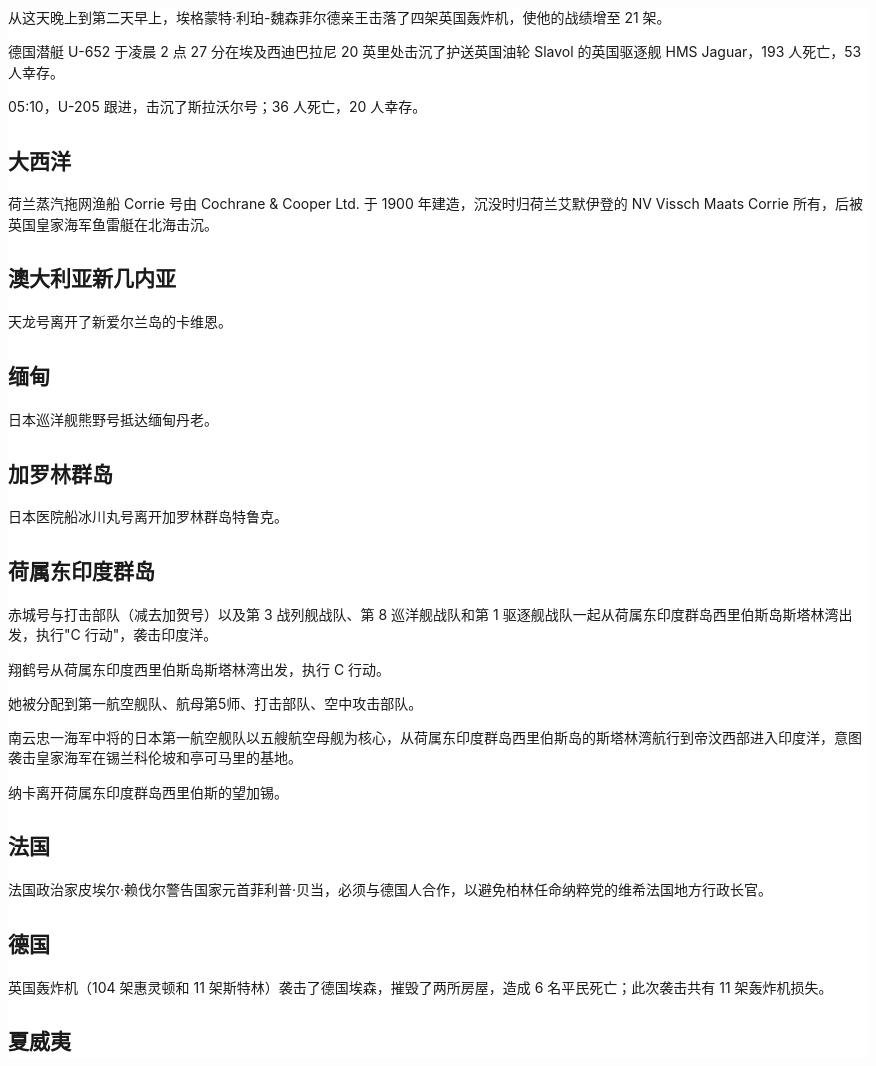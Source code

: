 从这天晚上到第二天早上，埃格蒙特·利珀-魏森菲尔德亲王击落了四架英国轰炸机，使他的战绩增至
21 架。

德国潜艇 U-652 于凌晨 2 点 27 分在埃及西迪巴拉尼 20
英里处击沉了护送英国油轮 Slavol 的英国驱逐舰 HMS Jaguar，193 人死亡，53
人幸存。

05:10，U-205 跟进，击沉了斯拉沃尔号；36 人死亡，20 人幸存。

## 大西洋

荷兰蒸汽拖网渔船 Corrie 号由 Cochrane & Cooper Ltd. 于 1900
年建造，沉没时归荷兰艾默伊登的 NV Vissch Maats Corrie
所有，后被英国皇家海军鱼雷艇在北海击沉。

## 澳大利亚新几内亚

天龙号离开了新爱尔兰岛的卡维恩。

## 缅甸

日本巡洋舰熊野号抵达缅甸丹老。

## 加罗林群岛

日本医院船冰川丸号离开加罗林群岛特鲁克。

## 荷属东印度群岛

赤城号与打击部队（减去加贺号）以及第 3 战列舰战队、第 8 巡洋舰战队和第 1
驱逐舰战队一起从荷属东印度群岛西里伯斯岛斯塔林湾出发，执行"C
行动"，袭击印度洋。

翔鹤号从荷属东印度西里伯斯岛斯塔林湾出发，执行 C 行动。

她被分配到第一航空舰队、航母第5师、打击部队、空中攻击部队。

南云忠一海军中将的日本第一航空舰队以五艘航空母舰为核心，从荷属东印度群岛西里伯斯岛的斯塔林湾航行到帝汶西部进入印度洋，意图袭击皇家海军在锡兰科伦坡和亭可马里的基地。

纳卡离开荷属东印度群岛西里伯斯的望加锡。

## 法国

法国政治家皮埃尔·赖伐尔警告国家元首菲利普·贝当，必须与德国人合作，以避免柏林任命纳粹党的维希法国地方行政长官。

## 德国

英国轰炸机（104 架惠灵顿和 11
架斯特林）袭击了德国埃森，摧毁了两所房屋，造成 6
名平民死亡；此次袭击共有 11 架轰炸机损失。

## 夏威夷
